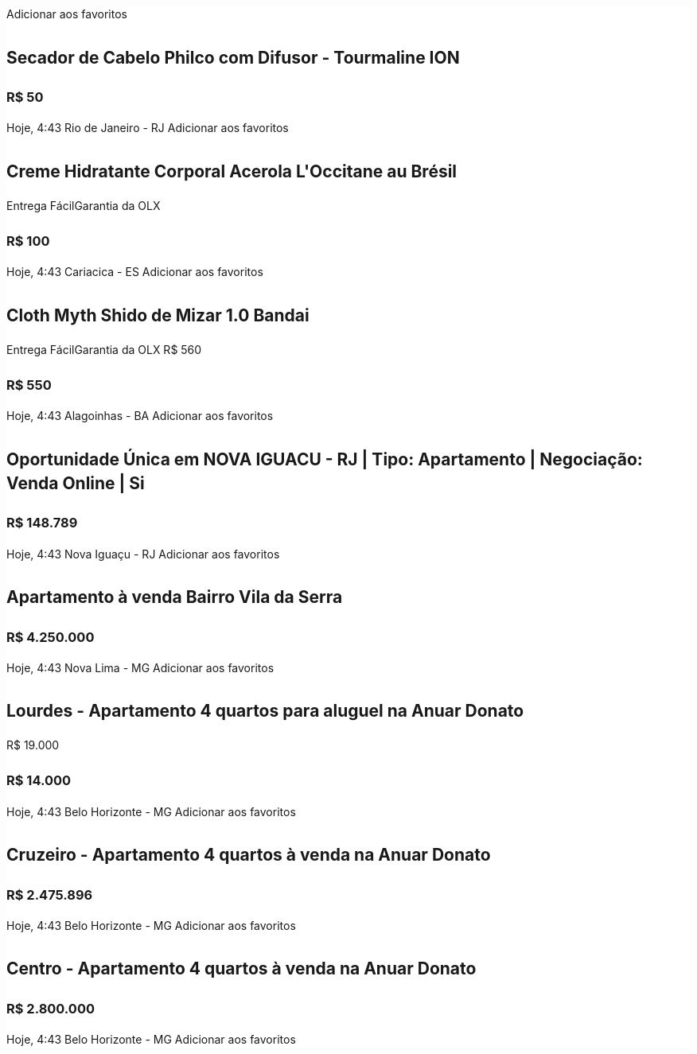 Adicionar aos favoritos
## Secador de Cabelo Philco com Difusor - Tourmaline ION
### R$ 50
Hoje, 4:43
Rio de Janeiro - RJ
Adicionar aos favoritos
## Creme Hidratante Corporal Acerola L'Occitane au Brésil
Entrega FácilGarantia da OLX
### R$ 100
Hoje, 4:43
Cariacica - ES
Adicionar aos favoritos
## Cloth Myth Shido de Mizar 1.0 Bandai
Entrega FácilGarantia da OLX
R$ 560
### R$ 550
Hoje, 4:43
Alagoinhas - BA
Adicionar aos favoritos
## Oportunidade Única em NOVA IGUACU - RJ | Tipo: Apartamento | Negociação: Venda Online | Si
### R$ 148.789
Hoje, 4:43
Nova Iguaçu - RJ
Adicionar aos favoritos
## Apartamento à venda Bairro Vila da Serra
### R$ 4.250.000
Hoje, 4:43
Nova Lima - MG
Adicionar aos favoritos
## Lourdes - Apartamento 4 quartos para aluguel na Anuar Donato
R$ 19.000
### R$ 14.000
Hoje, 4:43
Belo Horizonte - MG
Adicionar aos favoritos
## Cruzeiro - Apartamento 4 quartos à venda na Anuar Donato
### R$ 2.475.896
Hoje, 4:43
Belo Horizonte - MG
Adicionar aos favoritos
## Centro - Apartamento 4 quartos à venda na Anuar Donato
### R$ 2.800.000
Hoje, 4:43
Belo Horizonte - MG
Adicionar aos favoritos